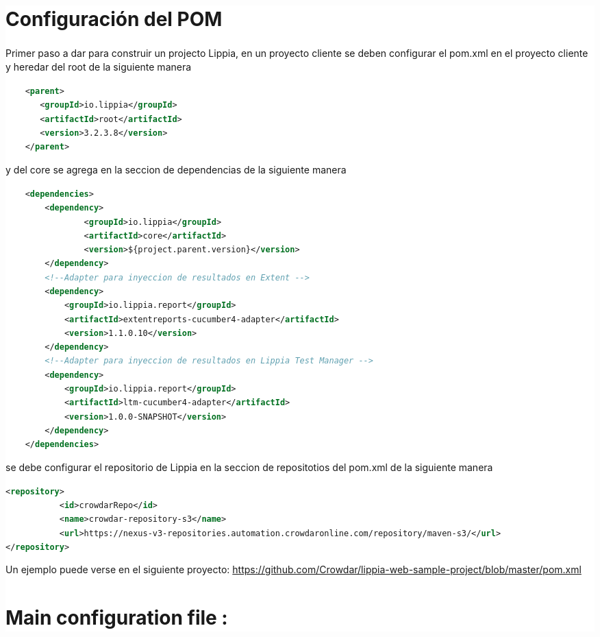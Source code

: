# Configuración del POM

Primer paso a dar para construir un projecto Lippia, en un proyecto cliente se deben configurar el pom.xml en el proyecto cliente y  heredar del root de la siguiente manera

```XML
    <parent>
       <groupId>io.lippia</groupId>
       <artifactId>root</artifactId>
       <version>3.2.3.8</version>
    </parent>
```

y del core se agrega en la seccion de dependencias de la siguiente manera 

```XML
    <dependencies>
        <dependency>
                <groupId>io.lippia</groupId>
                <artifactId>core</artifactId>
                <version>${project.parent.version}</version>
        </dependency>
        <!--Adapter para inyeccion de resultados en Extent -->
        <dependency>
            <groupId>io.lippia.report</groupId>
            <artifactId>extentreports-cucumber4-adapter</artifactId>
            <version>1.1.0.10</version>
        </dependency>
        <!--Adapter para inyeccion de resultados en Lippia Test Manager -->
        <dependency>
            <groupId>io.lippia.report</groupId>
            <artifactId>ltm-cucumber4-adapter</artifactId>
            <version>1.0.0-SNAPSHOT</version>
        </dependency>
    </dependencies>
```

se debe configurar el repositorio de Lippia en la seccion de repositotios del pom.xml de la siguiente manera

```XML
<repository>
           <id>crowdarRepo</id>
           <name>crowdar-repository-s3</name>
           <url>https://nexus-v3-repositories.automation.crowdaronline.com/repository/maven-s3/</url>
</repository>
```

Un ejemplo puede verse en el siguiente proyecto: https://github.com/Crowdar/lippia-web-sample-project/blob/master/pom.xml


# Main configuration file : 
